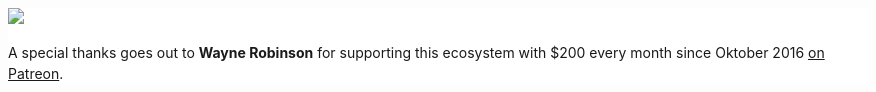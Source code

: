 <a href="https://opencollective.com/ory/sponsor/9/website" target="_blank"><img src="https://opencollective.com/ory/sponsor/9/avatar.svg"></a>

A special thanks goes out to **Wayne Robinson** for supporting this ecosystem
with \$200 every month since Oktober 2016
[on Patreon](https://www.patreon.com/_ory).
